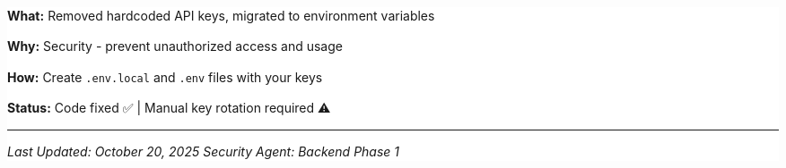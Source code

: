 **What:** Removed hardcoded API keys, migrated to environment variables

**Why:** Security - prevent unauthorized access and usage

**How:** Create `.env.local` and `.env` files with your keys

**Status:** Code fixed ✅ | Manual key rotation required ⚠️

---

*Last Updated: October 20, 2025*
*Security Agent: Backend Phase 1*
